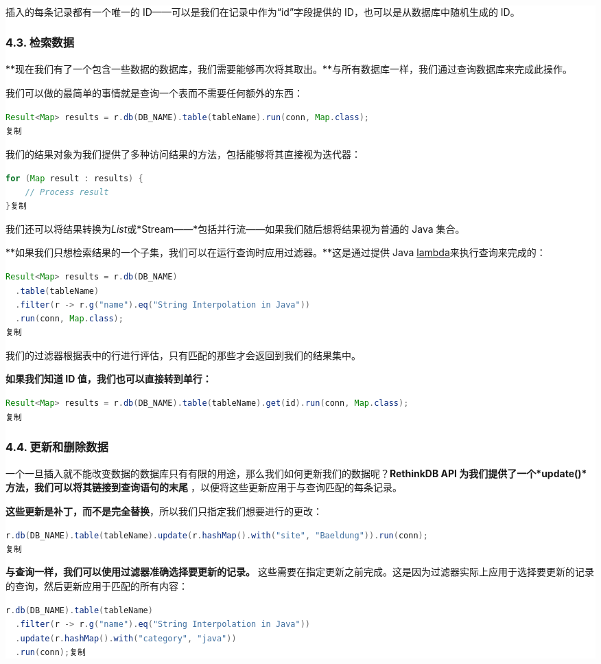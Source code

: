 插入的每条记录都有一个唯一的 ID——可以是我们在记录中作为“id”字段提供的 ID，也可以是从数据库中随机生成的 ID。

### **4.3. 检索数据**

**现在我们有了一个包含一些数据的数据库，我们需要能够再次将其取出。**与所有数据库一样，我们通过查询数据库来完成此操作。

我们可以做的最简单的事情就是查询一个表而不需要任何额外的东西：

```java
Result<Map> results = r.db(DB_NAME).table(tableName).run(conn, Map.class);
复制
```

我们的结果对象为我们提供了多种访问结果的方法，包括能够将其直接视为迭代器：

```java
for (Map result : results) {
    // Process result
}复制
```

我们还可以将结果转换为*List*或*Stream——*包括并行流——如果我们随后想将结果视为普通的 Java 集合。

**如果我们只想检索结果的一个子集，我们可以在运行查询时应用过滤器。**这是通过提供 Java [lambda](https://www.baeldung.com/java-8-lambda-expressions-tips)来执行查询来完成的：

```java
Result<Map> results = r.db(DB_NAME)
  .table(tableName)
  .filter(r -> r.g("name").eq("String Interpolation in Java"))
  .run(conn, Map.class);
复制
```

我们的过滤器根据表中的行进行评估，只有匹配的那些才会返回到我们的结果集中。

**如果我们知道 ID 值，我们也可以直接转到单行：**

```java
Result<Map> results = r.db(DB_NAME).table(tableName).get(id).run(conn, Map.class);
复制
```

### **4.4. 更新和删除数据**

一个一旦插入就不能改变数据的数据库只有有限的用途，那么我们如何更新我们的数据呢？**RethinkDB API 为我们提供了一个\*update()\*方法，我们可以将其链接到查询语句的末尾** ，以便将这些更新应用于与查询匹配的每条记录。

**这些更新是补丁，而不是完全替换**，所以我们只指定我们想要进行的更改：

```java
r.db(DB_NAME).table(tableName).update(r.hashMap().with("site", "Baeldung")).run(conn);
复制
```

**与查询一样，我们可以使用过滤器准确选择要更新的记录。** 这些需要在指定更新之前完成。这是因为过滤器实际上应用于选择要更新的记录的查询，然后更新应用于匹配的所有内容：

```java
r.db(DB_NAME).table(tableName)
  .filter(r -> r.g("name").eq("String Interpolation in Java"))
  .update(r.hashMap().with("category", "java"))
  .run(conn);复制
```
